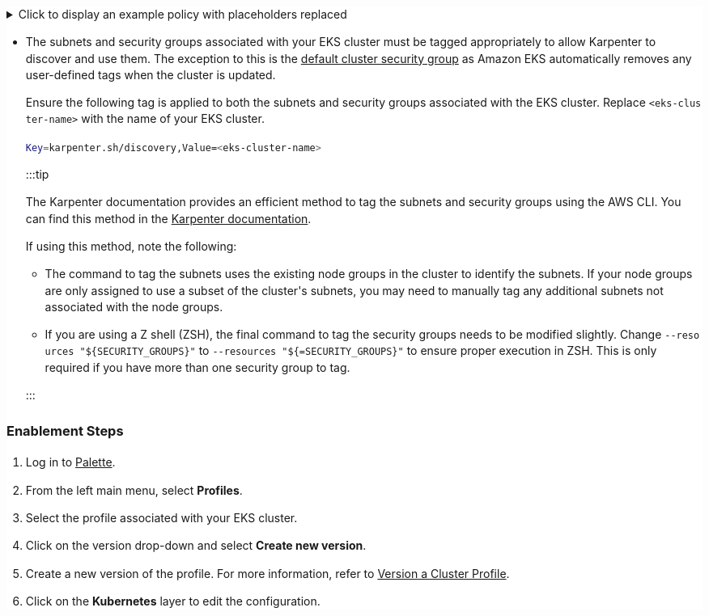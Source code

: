   <details><summary> Click to display an example policy with placeholders replaced </summary></details>

- The subnets and security groups associated with your EKS cluster must be tagged appropriately to allow Karpenter to
  discover and use them. The exception to this is the
  [default cluster security group](https://docs.aws.amazon.com/eks/latest/userguide/sec-group-reqs.html#security-group-default-rules)
  as Amazon EKS automatically removes any user-defined tags when the cluster is updated.

  Ensure the following tag is applied to both the subnets and security groups associated with the EKS cluster. Replace
  `<eks-cluster-name>` with the name of your EKS cluster.

  ```bash
  Key=karpenter.sh/discovery,Value=<eks-cluster-name>
  ```

  :::tip

  The Karpenter documentation provides an efficient method to tag the subnets and security groups using the AWS CLI. You
  can find this method in the
  [Karpenter documentation](https://karpenter.sh/docs/getting-started/migrating-from-cas/#add-tags-to-subnets-and-security-groups).

  If using this method, note the following:

  - The command to tag the subnets uses the existing node groups in the cluster to identify the subnets. If your node
    groups are only assigned to use a subset of the cluster's subnets, you may need to manually tag any additional
    subnets not associated with the node groups.

  - If you are using a Z shell (ZSH), the final command to tag the security groups needs to be modified slightly. Change
    `--resources "${SECURITY_GROUPS}"` to `--resources "${=SECURITY_GROUPS}"` to ensure proper execution in ZSH. This is
    only required if you have more than one security group to tag.

  :::

### Enablement Steps

1. Log in to [Palette](https://console.spectrocloud.com).

2. From the left main menu, select **Profiles**.

3. Select the profile associated with your EKS cluster.

4. Click on the version drop-down and select **Create new version**.

5. Create a new version of the profile. For more information, refer to
   [Version a Cluster Profile](../../../profiles/cluster-profiles/modify-cluster-profiles/version-cluster-profile.md).

6. Click on the **Kubernetes** layer to edit the configuration.

